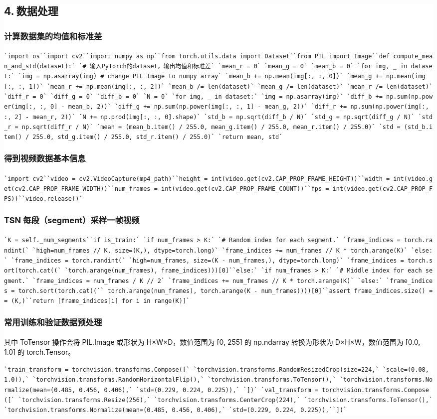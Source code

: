 ## **4\. 数据处理**

### **计算数据集的均值和标准差**

```
`import os``import cv2``import numpy as np``from torch.utils.data import Dataset``from PIL import Image``def compute_mean_and_std(dataset):` `# 输入PyTorch的dataset，输出均值和标准差` `mean_r = 0` `mean_g = 0` `mean_b = 0` `for img, _ in dataset:` `img = np.asarray(img) # change PIL Image to numpy array` `mean_b += np.mean(img[:, :, 0])` `mean_g += np.mean(img[:, :, 1])` `mean_r += np.mean(img[:, :, 2])` `mean_b /= len(dataset)` `mean_g /= len(dataset)` `mean_r /= len(dataset)` `diff_r = 0` `diff_g = 0` `diff_b = 0` `N = 0` `for img, _ in dataset:` `img = np.asarray(img)` `diff_b += np.sum(np.power(img[:, :, 0] - mean_b, 2))` `diff_g += np.sum(np.power(img[:, :, 1] - mean_g, 2))` `diff_r += np.sum(np.power(img[:, :, 2] - mean_r, 2))` `N += np.prod(img[:, :, 0].shape)` `std_b = np.sqrt(diff_b / N)` `std_g = np.sqrt(diff_g / N)` `std_r = np.sqrt(diff_r / N)` `mean = (mean_b.item() / 255.0, mean_g.item() / 255.0, mean_r.item() / 255.0)` `std = (std_b.item() / 255.0, std_g.item() / 255.0, std_r.item() / 255.0)` `return mean, std`
```

### **得到视频数据基本信息**

```
`import cv2``video = cv2.VideoCapture(mp4_path)``height = int(video.get(cv2.CAP_PROP_FRAME_HEIGHT))``width = int(video.get(cv2.CAP_PROP_FRAME_WIDTH))``num_frames = int(video.get(cv2.CAP_PROP_FRAME_COUNT))``fps = int(video.get(cv2.CAP_PROP_FPS))``video.release()`
```

### **TSN 每段（segment）采样一帧视频**

```
`K = self._num_segments``if is_train:` `if num_frames > K:` `# Random index for each segment.` `frame_indices = torch.randint(` `high=num_frames // K, size=(K,), dtype=torch.long)` `frame_indices += num_frames // K * torch.arange(K)` `else:` `frame_indices = torch.randint(` `high=num_frames, size=(K - num_frames,), dtype=torch.long)` `frame_indices = torch.sort(torch.cat((` `torch.arange(num_frames), frame_indices)))[0]``else:` `if num_frames > K:` `# Middle index for each segment.` `frame_indices = num_frames / K // 2` `frame_indices += num_frames // K * torch.arange(K)` `else:` `frame_indices = torch.sort(torch.cat((`` torch.arange(num_frames), torch.arange(K - num_frames))))[0]``assert frame_indices.size() == (K,)``return [frame_indices[i] for i in range(K)]`
```

### **常用训练和验证数据预处理**

其中 ToTensor 操作会将 PIL.Image 或形状为 H×W×D，数值范围为 \[0, 255\] 的 np.ndarray 转换为形状为 D×H×W，数值范围为 \[0.0, 1.0\] 的 torch.Tensor。

```
`train_transform = torchvision.transforms.Compose([` `torchvision.transforms.RandomResizedCrop(size=224,` `scale=(0.08, 1.0)),` `torchvision.transforms.RandomHorizontalFlip(),` `torchvision.transforms.ToTensor(),` `torchvision.transforms.Normalize(mean=(0.485, 0.456, 0.406),` `std=(0.229, 0.224, 0.225)),` `])` `val_transform = torchvision.transforms.Compose([` `torchvision.transforms.Resize(256),` `torchvision.transforms.CenterCrop(224),` `torchvision.transforms.ToTensor(),` `torchvision.transforms.Normalize(mean=(0.485, 0.456, 0.406),` `std=(0.229, 0.224, 0.225)),``])`
```
